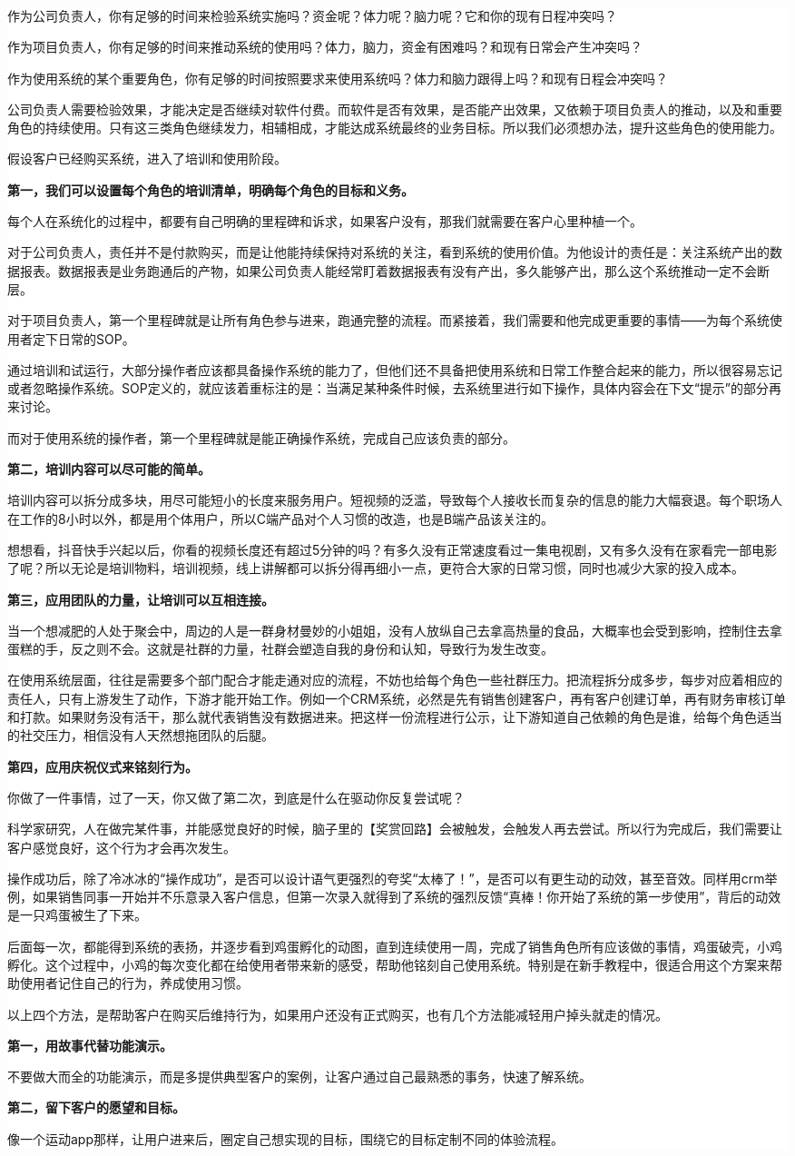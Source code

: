 作为公司负责人，你有足够的时间来检验系统实施吗？资金呢？体力呢？脑力呢？它和你的现有日程冲突吗？

作为项目负责人，你有足够的时间来推动系统的使用吗？体力，脑力，资金有困难吗？和现有日常会产生冲突吗？

作为使用系统的某个重要角色，你有足够的时间按照要求来使用系统吗？体力和脑力跟得上吗？和现有日程会冲突吗？

公司负责人需要检验效果，才能决定是否继续对软件付费。而软件是否有效果，是否能产出效果，又依赖于项目负责人的推动，以及和重要角色的持续使用。只有这三类角色继续发力，相辅相成，才能达成系统最终的业务目标。所以我们必须想办法，提升这些角色的使用能力。

假设客户已经购买系统，进入了培训和使用阶段。

**第一，我们可以设置每个角色的培训清单，明确每个角色的目标和义务。**

每个人在系统化的过程中，都要有自己明确的里程碑和诉求，如果客户没有，那我们就需要在客户心里种植一个。

对于公司负责人，责任并不是付款购买，而是让他能持续保持对系统的关注，看到系统的使用价值。为他设计的责任是：关注系统产出的数据报表。数据报表是业务跑通后的产物，如果公司负责人能经常盯着数据报表有没有产出，多久能够产出，那么这个系统推动一定不会断层。

对于项目负责人，第一个里程碑就是让所有角色参与进来，跑通完整的流程。而紧接着，我们需要和他完成更重要的事情——为每个系统使用者定下日常的SOP。

通过培训和试运行，大部分操作者应该都具备操作系统的能力了，但他们还不具备把使用系统和日常工作整合起来的能力，所以很容易忘记或者忽略操作系统。SOP定义的，就应该着重标注的是：当满足某种条件时候，去系统里进行如下操作，具体内容会在下文“提示”的部分再来讨论。

而对于使用系统的操作者，第一个里程碑就是能正确操作系统，完成自己应该负责的部分。

**第二，培训内容可以尽可能的简单。**

培训内容可以拆分成多块，用尽可能短小的长度来服务用户。短视频的泛滥，导致每个人接收长而复杂的信息的能力大幅衰退。每个职场人在工作的8小时以外，都是用个体用户，所以C端产品对个人习惯的改造，也是B端产品该关注的。

想想看，抖音快手兴起以后，你看的视频长度还有超过5分钟的吗？有多久没有正常速度看过一集电视剧，又有多久没有在家看完一部电影了呢？所以无论是培训物料，培训视频，线上讲解都可以拆分得再细小一点，更符合大家的日常习惯，同时也减少大家的投入成本。

**第三，应用团队的力量，让培训可以互相连接。**

当一个想减肥的人处于聚会中，周边的人是一群身材曼妙的小姐姐，没有人放纵自己去拿高热量的食品，大概率也会受到影响，控制住去拿蛋糕的手，反之则不会。这就是社群的力量，社群会塑造自我的身份和认知，导致行为发生改变。

在使用系统层面，往往是需要多个部门配合才能走通对应的流程，不妨也给每个角色一些社群压力。把流程拆分成多步，每步对应着相应的责任人，只有上游发生了动作，下游才能开始工作。例如一个CRM系统，必然是先有销售创建客户，再有客户创建订单，再有财务审核订单和打款。如果财务没有活干，那么就代表销售没有数据进来。把这样一份流程进行公示，让下游知道自己依赖的角色是谁，给每个角色适当的社交压力，相信没有人天然想拖团队的后腿。

**第四，应用庆祝仪式来铭刻行为。**

你做了一件事情，过了一天，你又做了第二次，到底是什么在驱动你反复尝试呢？

科学家研究，人在做完某件事，并能感觉良好的时候，脑子里的【奖赏回路】会被触发，会触发人再去尝试。所以行为完成后，我们需要让客户感觉良好，这个行为才会再次发生。

操作成功后，除了冷冰冰的“操作成功”，是否可以设计语气更强烈的夸奖“太棒了！”，是否可以有更生动的动效，甚至音效。同样用crm举例，如果销售同事一开始并不乐意录入客户信息，但第一次录入就得到了系统的强烈反馈“真棒！你开始了系统的第一步使用”，背后的动效是一只鸡蛋被生了下来。

后面每一次，都能得到系统的表扬，并逐步看到鸡蛋孵化的动图，直到连续使用一周，完成了销售角色所有应该做的事情，鸡蛋破壳，小鸡孵化。这个过程中，小鸡的每次变化都在给使用者带来新的感受，帮助他铭刻自己使用系统。特别是在新手教程中，很适合用这个方案来帮助使用者记住自己的行为，养成使用习惯。

以上四个方法，是帮助客户在购买后维持行为，如果用户还没有正式购买，也有几个方法能减轻用户掉头就走的情况。

**第一，用故事代替功能演示。**

不要做大而全的功能演示，而是多提供典型客户的案例，让客户通过自己最熟悉的事务，快速了解系统。

**第二，留下客户的愿望和目标。**

像一个运动app那样，让用户进来后，圈定自己想实现的目标，围绕它的目标定制不同的体验流程。
